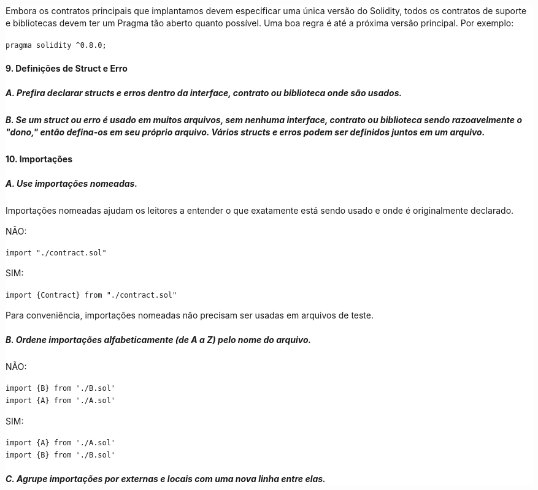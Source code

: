 Embora os contratos principais que implantamos devem especificar uma única versão do Solidity, todos os contratos de suporte e bibliotecas devem ter um Pragma tão aberto quanto possível. Uma boa regra é até a próxima versão principal. Por exemplo:

```solidity
pragma solidity ^0.8.0;
```

#### 9. Definições de Struct e Erro

##### A. Prefira declarar structs e erros dentro da interface, contrato ou biblioteca onde são usados.

##### B. Se um struct ou erro é usado em muitos arquivos, sem nenhuma interface, contrato ou biblioteca sendo razoavelmente o "dono," então defina-os em seu próprio arquivo. Vários structs e erros podem ser definidos juntos em um arquivo.

#### 10. Importações

##### A. Use importações nomeadas.

Importações nomeadas ajudam os leitores a entender o que exatamente está sendo usado e onde é originalmente declarado.

NÃO:

```solidity
import "./contract.sol"
```

SIM:

```solidity
import {Contract} from "./contract.sol"
```

Para conveniência, importações nomeadas não precisam ser usadas em arquivos de teste.

##### B. Ordene importações alfabeticamente (de A a Z) pelo nome do arquivo.

NÃO:

```solidity
import {B} from './B.sol'
import {A} from './A.sol'
```

SIM:

```solidity
import {A} from './A.sol'
import {B} from './B.sol'
```

##### C. Agrupe importações por externas e locais com uma nova linha entre elas.
